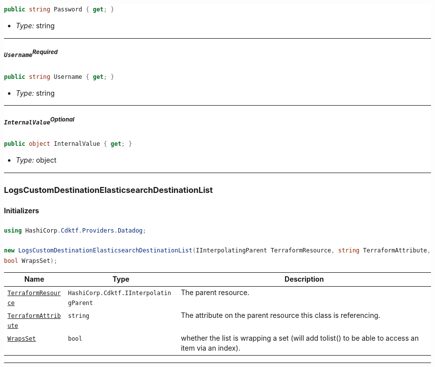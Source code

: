 ```csharp
public string Password { get; }
```

- *Type:* string

---

##### `Username`<sup>Required</sup> <a name="Username" id="@cdktf/provider-datadog.logsCustomDestination.LogsCustomDestinationElasticsearchDestinationBasicAuthOutputReference.property.username"></a>

```csharp
public string Username { get; }
```

- *Type:* string

---

##### `InternalValue`<sup>Optional</sup> <a name="InternalValue" id="@cdktf/provider-datadog.logsCustomDestination.LogsCustomDestinationElasticsearchDestinationBasicAuthOutputReference.property.internalValue"></a>

```csharp
public object InternalValue { get; }
```

- *Type:* object

---


### LogsCustomDestinationElasticsearchDestinationList <a name="LogsCustomDestinationElasticsearchDestinationList" id="@cdktf/provider-datadog.logsCustomDestination.LogsCustomDestinationElasticsearchDestinationList"></a>

#### Initializers <a name="Initializers" id="@cdktf/provider-datadog.logsCustomDestination.LogsCustomDestinationElasticsearchDestinationList.Initializer"></a>

```csharp
using HashiCorp.Cdktf.Providers.Datadog;

new LogsCustomDestinationElasticsearchDestinationList(IInterpolatingParent TerraformResource, string TerraformAttribute, bool WrapsSet);
```

| **Name** | **Type** | **Description** |
| --- | --- | --- |
| <code><a href="#@cdktf/provider-datadog.logsCustomDestination.LogsCustomDestinationElasticsearchDestinationList.Initializer.parameter.terraformResource">TerraformResource</a></code> | <code>HashiCorp.Cdktf.IInterpolatingParent</code> | The parent resource. |
| <code><a href="#@cdktf/provider-datadog.logsCustomDestination.LogsCustomDestinationElasticsearchDestinationList.Initializer.parameter.terraformAttribute">TerraformAttribute</a></code> | <code>string</code> | The attribute on the parent resource this class is referencing. |
| <code><a href="#@cdktf/provider-datadog.logsCustomDestination.LogsCustomDestinationElasticsearchDestinationList.Initializer.parameter.wrapsSet">WrapsSet</a></code> | <code>bool</code> | whether the list is wrapping a set (will add tolist() to be able to access an item via an index). |

---